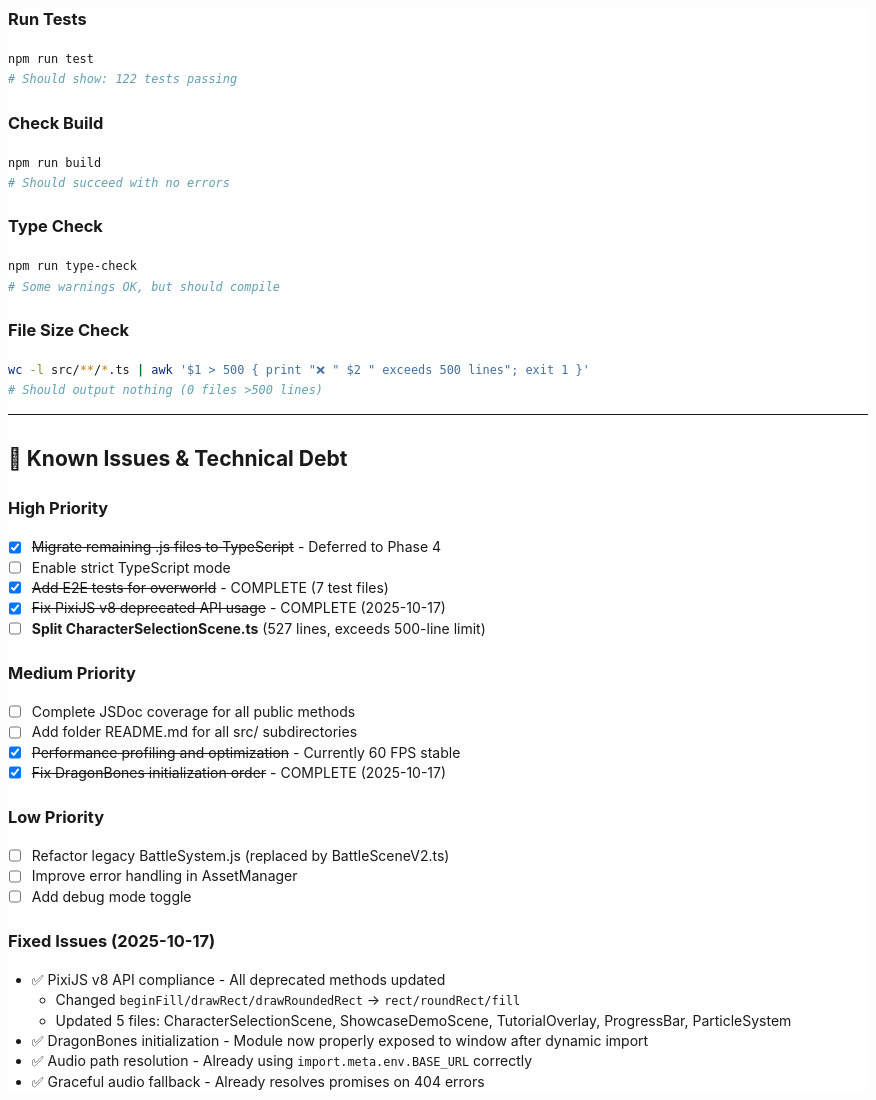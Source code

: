 ### Run Tests
```bash
npm run test
# Should show: 122 tests passing
```

### Check Build
```bash
npm run build
# Should succeed with no errors
```

### Type Check
```bash
npm run type-check
# Some warnings OK, but should compile
```

### File Size Check
```bash
wc -l src/**/*.ts | awk '$1 > 500 { print "❌ " $2 " exceeds 500 lines"; exit 1 }'
# Should output nothing (0 files >500 lines)
```

---

## 📝 Known Issues & Technical Debt

### High Priority
- [x] ~~Migrate remaining .js files to TypeScript~~ - Deferred to Phase 4
- [ ] Enable strict TypeScript mode
- [x] ~~Add E2E tests for overworld~~ - COMPLETE (7 test files)
- [x] ~~Fix PixiJS v8 deprecated API usage~~ - COMPLETE (2025-10-17)
- [ ] **Split CharacterSelectionScene.ts** (527 lines, exceeds 500-line limit)

### Medium Priority
- [ ] Complete JSDoc coverage for all public methods
- [ ] Add folder README.md for all src/ subdirectories
- [x] ~~Performance profiling and optimization~~ - Currently 60 FPS stable
- [x] ~~Fix DragonBones initialization order~~ - COMPLETE (2025-10-17)

### Low Priority
- [ ] Refactor legacy BattleSystem.js (replaced by BattleSceneV2.ts)
- [ ] Improve error handling in AssetManager
- [ ] Add debug mode toggle

### Fixed Issues (2025-10-17)
- ✅ PixiJS v8 API compliance - All deprecated methods updated
  - Changed `beginFill/drawRect/drawRoundedRect` → `rect/roundRect/fill`
  - Updated 5 files: CharacterSelectionScene, ShowcaseDemoScene, TutorialOverlay, ProgressBar, ParticleSystem
- ✅ DragonBones initialization - Module now properly exposed to window after dynamic import
- ✅ Audio path resolution - Already using `import.meta.env.BASE_URL` correctly
- ✅ Graceful audio fallback - Already resolves promises on 404 errors

